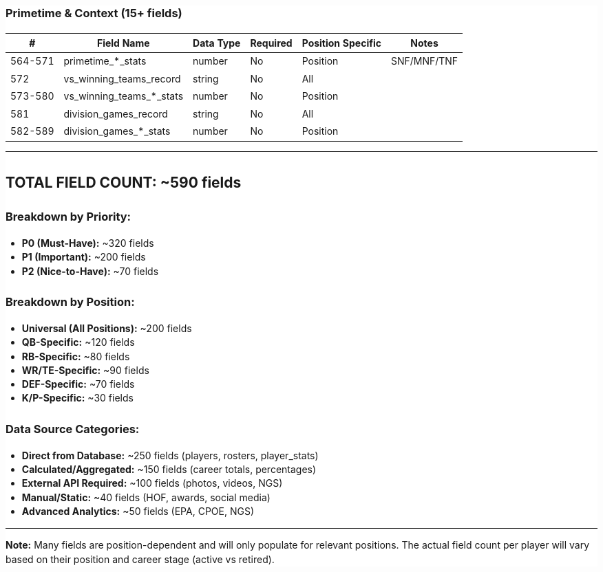### Primetime & Context (15+ fields)
| # | Field Name | Data Type | Required | Position Specific | Notes |
|---|------------|-----------|----------|-------------------|-------|
| 564-571 | primetime_*_stats | number | No | Position | SNF/MNF/TNF |
| 572 | vs_winning_teams_record | string | No | All | |
| 573-580 | vs_winning_teams_*_stats | number | No | Position | |
| 581 | division_games_record | string | No | All | |
| 582-589 | division_games_*_stats | number | No | Position | |

---

## TOTAL FIELD COUNT: ~590 fields

### Breakdown by Priority:
- **P0 (Must-Have):** ~320 fields
- **P1 (Important):** ~200 fields
- **P2 (Nice-to-Have):** ~70 fields

### Breakdown by Position:
- **Universal (All Positions):** ~200 fields
- **QB-Specific:** ~120 fields
- **RB-Specific:** ~80 fields
- **WR/TE-Specific:** ~90 fields
- **DEF-Specific:** ~70 fields
- **K/P-Specific:** ~30 fields

### Data Source Categories:
- **Direct from Database:** ~250 fields (players, rosters, player_stats)
- **Calculated/Aggregated:** ~150 fields (career totals, percentages)
- **External API Required:** ~100 fields (photos, videos, NGS)
- **Manual/Static:** ~40 fields (HOF, awards, social media)
- **Advanced Analytics:** ~50 fields (EPA, CPOE, NGS)

---

**Note:** Many fields are position-dependent and will only populate for relevant positions. The actual field count per player will vary based on their position and career stage (active vs retired).
